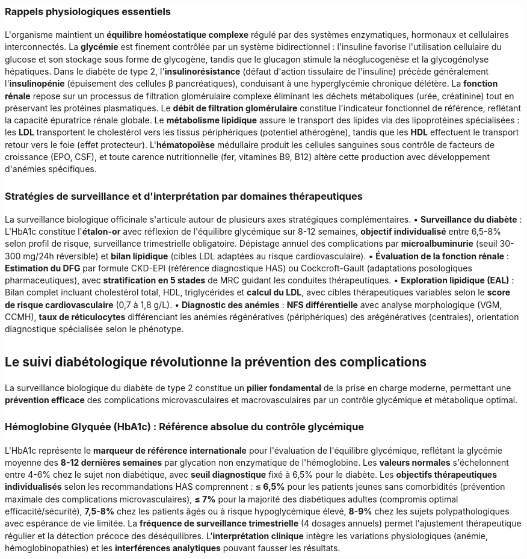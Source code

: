### Rappels physiologiques essentiels

L'organisme maintient un **équilibre homéostatique complexe** régulé par des systèmes enzymatiques, hormonaux et cellulaires interconnectés. La **glycémie** est finement contrôlée par un système bidirectionnel : l'insuline favorise l'utilisation cellulaire du glucose et son stockage sous forme de glycogène, tandis que le glucagon stimule la néoglucogenèse et la glycogénolyse hépatiques. Dans le diabète de type 2, l'**insulinorésistance** (défaut d'action tissulaire de l'insuline) précède généralement l'**insulinopénie** (épuisement des cellules β pancréatiques), conduisant à une hyperglycémie chronique délétère. La **fonction rénale** repose sur un processus de filtration glomérulaire complexe éliminant les déchets métaboliques (urée, créatinine) tout en préservant les protéines plasmatiques. Le **débit de filtration glomérulaire** constitue l'indicateur fonctionnel de référence, reflétant la capacité épuratrice rénale globale. Le **métabolisme lipidique** assure le transport des lipides via des lipoprotéines spécialisées : les **LDL** transportent le cholestérol vers les tissus périphériques (potentiel athérogène), tandis que les **HDL** effectuent le transport retour vers le foie (effet protecteur). L'**hématopoïèse** médullaire produit les cellules sanguines sous contrôle de facteurs de croissance (EPO, CSF), et toute carence nutritionnelle (fer, vitamines B9, B12) altère cette production avec développement d'anémies spécifiques.

### Stratégies de surveillance et d'interprétation par domaines thérapeutiques

La surveillance biologique officinale s'articule autour de plusieurs axes stratégiques complémentaires. • **Surveillance du diabète** : L'HbA1c constitue l'**étalon-or** avec réflexion de l'équilibre glycémique sur 8-12 semaines, **objectif individualisé** entre 6,5-8% selon profil de risque, surveillance trimestrielle obligatoire. Dépistage annuel des complications par **microalbuminurie** (seuil 30-300 mg/24h réversible) et **bilan lipidique** (cibles LDL adaptées au risque cardiovasculaire). • **Évaluation de la fonction rénale** : **Estimation du DFG** par formule CKD-EPI (référence diagnostique HAS) ou Cockcroft-Gault (adaptations posologiques pharmaceutiques), avec **stratification en 5 stades** de MRC guidant les conduites thérapeutiques. • **Exploration lipidique (EAL)** : Bilan complet incluant cholestérol total, HDL, triglycérides et **calcul du LDL**, avec cibles thérapeutiques variables selon le **score de risque cardiovasculaire** (0,7 à 1,8 g/L). • **Diagnostic des anémies** : **NFS différentielle** avec analyse morphologique (VGM, CCMH), **taux de réticulocytes** différenciant les anémies régénératives (périphériques) des arégénératives (centrales), orientation diagnostique spécialisée selon le phénotype.

## Le suivi diabétologique révolutionne la prévention des complications

La surveillance biologique du diabète de type 2 constitue un **pilier fondamental** de la prise en charge moderne, permettant une **prévention efficace** des complications microvasculaires et macrovasculaires par un contrôle glycémique et métabolique optimal.

### Hémoglobine Glyquée (HbA1c) : Référence absolue du contrôle glycémique

L'HbA1c représente le **marqueur de référence internationale** pour l'évaluation de l'équilibre glycémique, reflétant la glycémie moyenne des **8-12 dernières semaines** par glycation non enzymatique de l'hémoglobine. Les **valeurs normales** s'échelonnent entre 4-6% chez le sujet non diabétique, avec **seuil diagnostique** fixé à 6,5% pour le diabète. Les **objectifs thérapeutiques individualisés** selon les recommandations HAS comprennent : **≤ 6,5%** pour les patients jeunes sans comorbidités (prévention maximale des complications microvasculaires), **≤ 7%** pour la majorité des diabétiques adultes (compromis optimal efficacité/sécurité), **7,5-8%** chez les patients âgés ou à risque hypoglycémique élevé, **8-9%** chez les sujets polypathologiques avec espérance de vie limitée. La **fréquence de surveillance trimestrielle** (4 dosages annuels) permet l'ajustement thérapeutique régulier et la détection précoce des déséquilibres. L'**interprétation clinique** intègre les variations physiologiques (anémie, hémoglobinopathies) et les **interférences analytiques** pouvant fausser les résultats.
